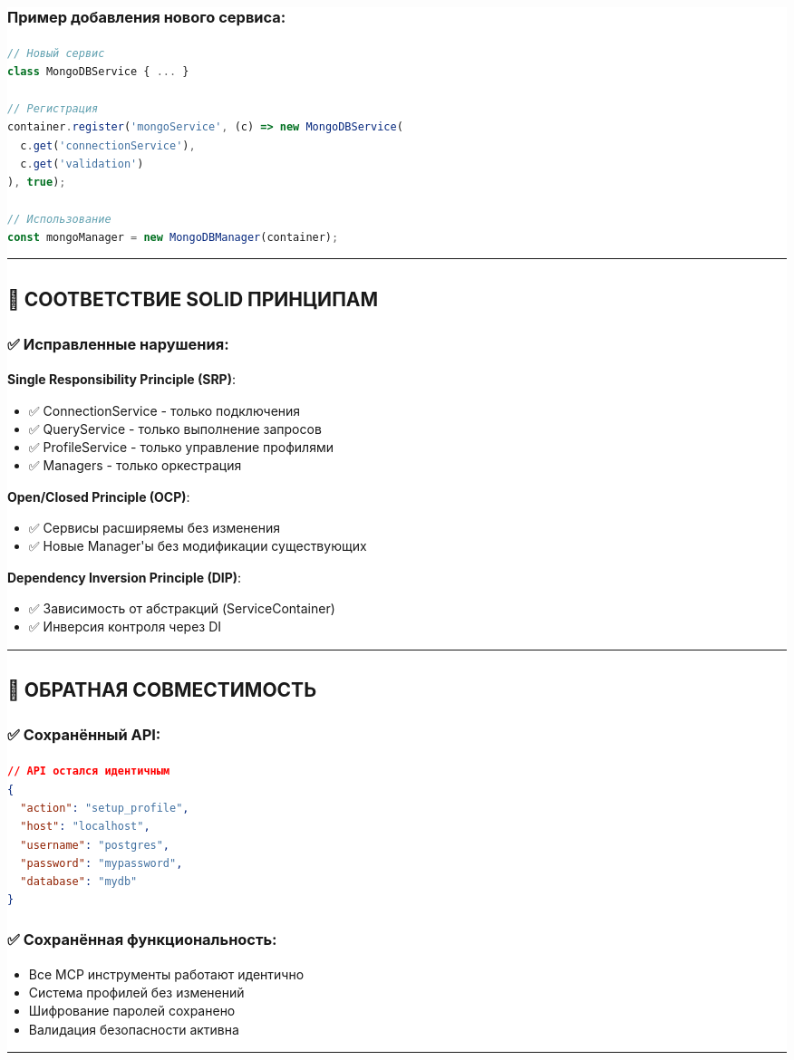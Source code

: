 ### Пример добавления нового сервиса:
```javascript
// Новый сервис
class MongoDBService { ... }

// Регистрация
container.register('mongoService', (c) => new MongoDBService(
  c.get('connectionService'),
  c.get('validation')
), true);

// Использование
const mongoManager = new MongoDBManager(container);
```

---

## 🎯 СООТВЕТСТВИЕ SOLID ПРИНЦИПАМ

### ✅ Исправленные нарушения:

**Single Responsibility Principle (SRP)**:
- ✅ ConnectionService - только подключения
- ✅ QueryService - только выполнение запросов
- ✅ ProfileService - только управление профилями
- ✅ Managers - только оркестрация

**Open/Closed Principle (OCP)**:
- ✅ Сервисы расширяемы без изменения
- ✅ Новые Manager'ы без модификации существующих

**Dependency Inversion Principle (DIP)**:
- ✅ Зависимость от абстракций (ServiceContainer)
- ✅ Инверсия контроля через DI

---

## 🔄 ОБРАТНАЯ СОВМЕСТИМОСТЬ

### ✅ Сохранённый API:
```json
// API остался идентичным
{
  "action": "setup_profile",
  "host": "localhost",
  "username": "postgres",
  "password": "mypassword",
  "database": "mydb"
}
```

### ✅ Сохранённая функциональность:
- Все MCP инструменты работают идентично
- Система профилей без изменений
- Шифрование паролей сохранено
- Валидация безопасности активна

---